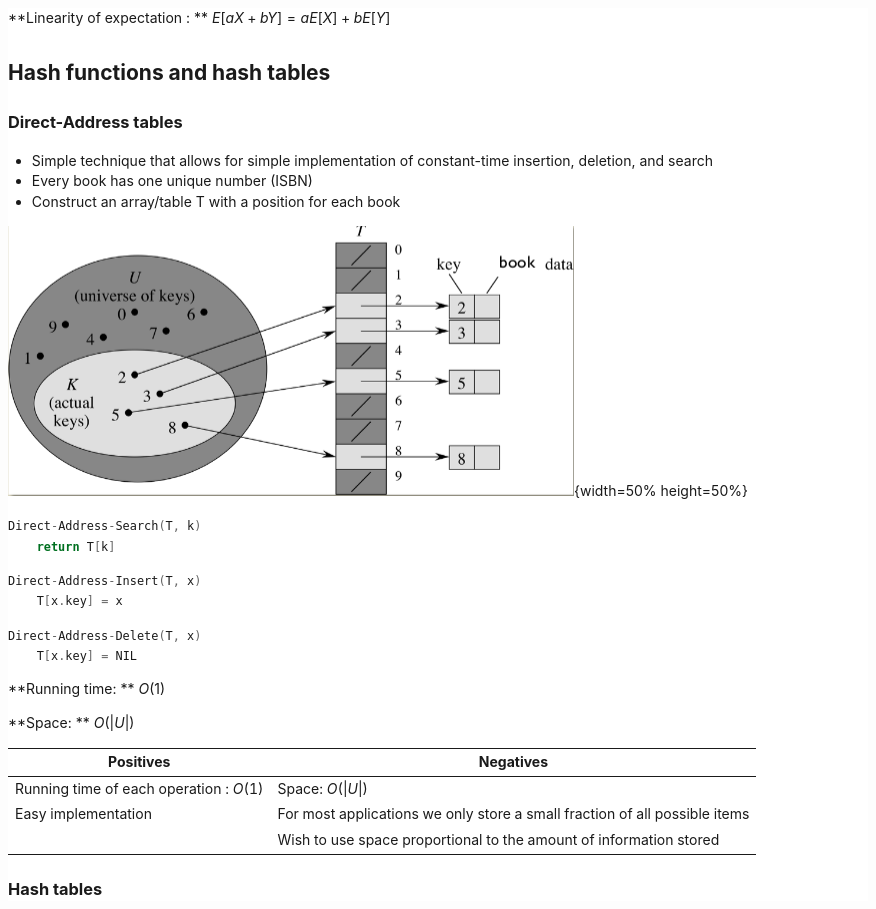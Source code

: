 **Linearity of expectation : ** $E[aX + bY] = aE[X] + bE[Y]$

## Hash functions and hash tables

### Direct-Address tables

- Simple technique that allows for simple implementation of constant-time insertion, deletion, and search
- Every book has one unique number (ISBN)
- Construct an array/table T with a position for each book

![](direct_address_table.png){width=50% height=50%}

```c
Direct-Address-Search(T, k)
    return T[k]
```

```c
Direct-Address-Insert(T, x)
    T[x.key] = x
```

```c
Direct-Address-Delete(T, x)
    T[x.key] = NIL
```

**Running time: ** $O(1)$

**Space: ** $O(|U|)$

Positives | Negatives
--------------------------------------------------------- | ------------------------------------------------------------------------------------------
Running time of each operation : $O(1)$ | Space: $O(\lvert U \rvert)$
Easy implementation | For most applications we only store a small fraction of all possible items
<span></span>       | Wish to use space proportional to the amount of information stored


### Hash tables
